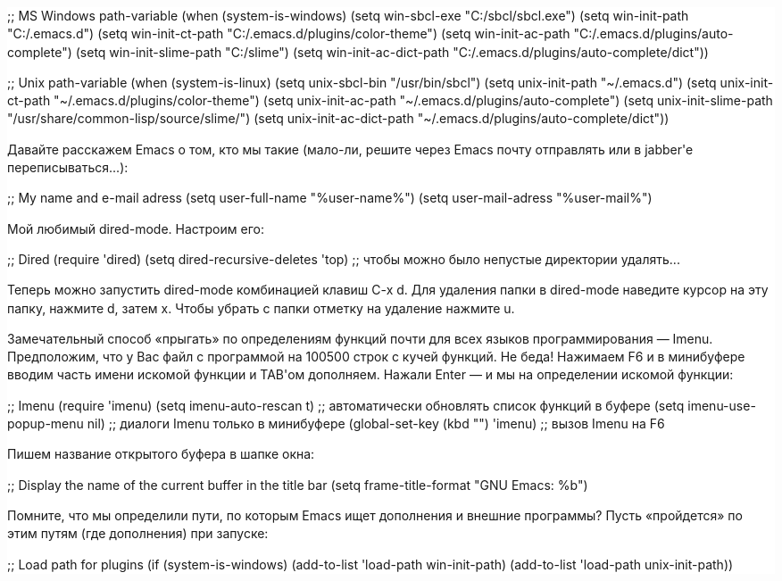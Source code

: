 ;; MS Windows path-variable
(when (system-is-windows)
    (setq win-sbcl-exe          "C:/sbcl/sbcl.exe")
    (setq win-init-path         "C:/.emacs.d")
    (setq win-init-ct-path      "C:/.emacs.d/plugins/color-theme")
    (setq win-init-ac-path      "C:/.emacs.d/plugins/auto-complete")
    (setq win-init-slime-path   "C:/slime")
    (setq win-init-ac-dict-path "C:/.emacs.d/plugins/auto-complete/dict"))

;; Unix path-variable
(when (system-is-linux)
    (setq unix-sbcl-bin          "/usr/bin/sbcl")
    (setq unix-init-path         "~/.emacs.d")
    (setq unix-init-ct-path      "~/.emacs.d/plugins/color-theme")
    (setq unix-init-ac-path      "~/.emacs.d/plugins/auto-complete")
    (setq unix-init-slime-path   "/usr/share/common-lisp/source/slime/")
    (setq unix-init-ac-dict-path "~/.emacs.d/plugins/auto-complete/dict"))

Давайте расскажем Emacs о том, кто мы такие (мало-ли, решите через Emacs почту отправлять или в jabber'e переписываться...):

;; My name and e-mail adress
(setq user-full-name   "%user-name%")
(setq user-mail-adress "%user-mail%")

Мой любимый dired-mode. Настроим его:

;; Dired
(require 'dired)
(setq dired-recursive-deletes 'top) ;; чтобы можно было непустые директории удалять...

Теперь можно запустить dired-mode комбинацией клавиш C-x d. Для удаления папки в dired-mode наведите курсор на эту папку, нажмите d, затем x. Чтобы убрать с папки отметку на удаление нажмите u.

Замечательный способ «прыгать» по определениям функций почти для всех языков программирования — Imenu. Предположим, что у Вас файл с программой на 100500 строк с кучей функций. Не беда! Нажимаем F6 и в минибуфере вводим часть имени искомой функции и TAB'ом дополняем. Нажали Enter — и мы на определении искомой функции:

;; Imenu
(require 'imenu)
(setq imenu-auto-rescan      t) ;; автоматически обновлять список функций в буфере
(setq imenu-use-popup-menu nil) ;; диалоги Imenu только в минибуфере
(global-set-key (kbd "<f6>") 'imenu) ;; вызов Imenu на F6

Пишем название открытого буфера в шапке окна:

;; Display the name of the current buffer in the title bar
(setq frame-title-format "GNU Emacs: %b")

Помните, что мы определили пути, по которым Emacs ищет дополнения и внешние программы? Пусть «пройдется» по этим путям (где дополнения) при запуске:

;; Load path for plugins
(if (system-is-windows)
    (add-to-list 'load-path win-init-path)
    (add-to-list 'load-path unix-init-path))
